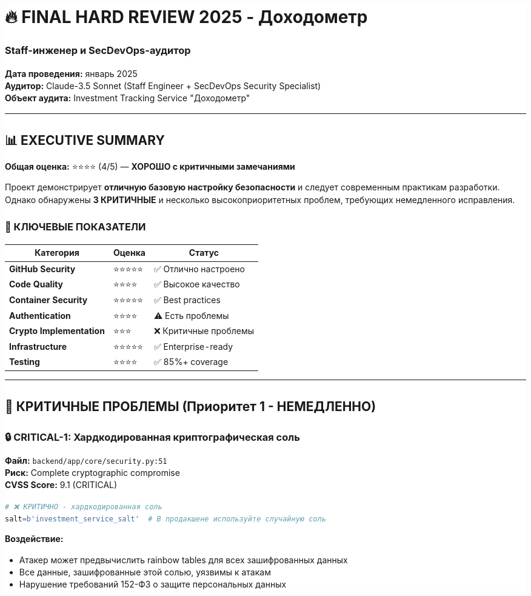 # 🔥 FINAL HARD REVIEW 2025 - Доходометр
### Staff-инженер и SecDevOps-аудитор

**Дата проведения:** январь 2025  
**Аудитор:** Claude-3.5 Sonnet (Staff Engineer + SecDevOps Security Specialist)  
**Объект аудита:** Investment Tracking Service "Доходометр"  

---

## 📊 EXECUTIVE SUMMARY

**Общая оценка:** ⭐⭐⭐⭐ (4/5) — **ХОРОШО с критичными замечаниями**

Проект демонстрирует **отличную базовую настройку безопасности** и следует современным практикам разработки. Однако обнаружены **3 КРИТИЧНЫЕ** и несколько высокоприоритетных проблем, требующих немедленного исправления.

### 🎯 КЛЮЧЕВЫЕ ПОКАЗАТЕЛИ

| Категория | Оценка | Статус |
|-----------|--------|--------|
| **GitHub Security** | ⭐⭐⭐⭐⭐ | ✅ Отлично настроено |
| **Code Quality** | ⭐⭐⭐⭐ | ✅ Высокое качество |
| **Container Security** | ⭐⭐⭐⭐⭐ | ✅ Best practices |  
| **Authentication** | ⭐⭐⭐⭐ | ⚠️ Есть проблемы |
| **Crypto Implementation** | ⭐⭐⭐ | ❌ Критичные проблемы |
| **Infrastructure** | ⭐⭐⭐⭐⭐ | ✅ Enterprise-ready |
| **Testing** | ⭐⭐⭐⭐ | ✅ 85%+ coverage |

---

## 🚨 КРИТИЧНЫЕ ПРОБЛЕМЫ (Приоритет 1 - НЕМЕДЛЕННО)

### 🔒 CRITICAL-1: Хардкодированная криптографическая соль

**Файл:** `backend/app/core/security.py:51`  
**Риск:** Complete cryptographic compromise  
**CVSS Score:** 9.1 (CRITICAL)

```python
# ❌ КРИТИЧНО - хардкодированная соль
salt=b'investment_service_salt'  # В продакшене используйте случайную соль
```

**Воздействие:**
- Атакер может предвычислить rainbow tables для всех зашифрованных данных
- Все данные, зашифрованные этой солью, уязвимы к атакам
- Нарушение требований 152-ФЗ о защите персональных данных
